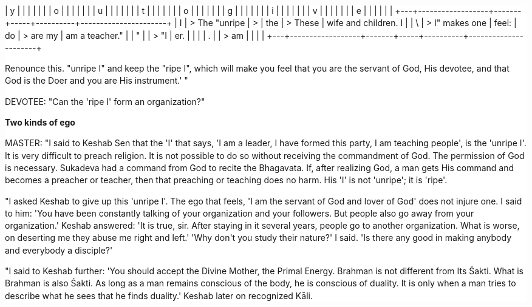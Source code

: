 | y |                  |       |     |          |                      |
| o |                  |       |     |          |                      |
| u |                  |       |     |          |                      |
| t |                  |       |     |          |                      |
| o |                  |       |     |          |                      |
| g |                  |       |     |          |                      |
| i |                  |       |     |          |                      |
| v |                  |       |     |          |                      |
| e |                  |       |     |          |                      |
+---+------------------+-------+-----+----------+----------------------+
| I | > The \"unripe   | >     | the | > These  | wife and children. I |
| \ | > I\" makes one  | feel: | do  | > are my | am a teacher.\"      |
| " |                  | > \"I | er. |          |                      |
| . |                  | > am  |     |          |                      |
+---+------------------+-------+-----+----------+----------------------+

Renounce this. \"unripe I\" and keep the \"ripe I\", which will make you
feel that you are the servant of God, His devotee, and that God is the
Doer and you are His instrument.\' \"

DEVOTEE: \"Can the \'ripe I\' form an organization?\"

**Two kinds of ego**

MASTER: \"I said to Keshab Sen that the \'I\' that says, \'I am a
leader, I have formed this party, I am teaching people\', is the
\'unripe I\'. It is very difficult to preach religion. It is not
possible to do so without receiving the commandment of God. The
permission of God is necessary. Sukadeva had a command from God to
recite the Bhagavata. If, after realizing God, a man gets His command
and becomes a preacher or teacher, then that preaching or teaching does
no harm. His \'I\' is not \'unripe\'; it is \'ripe\'.

\"I asked Keshab to give up this \'unripe I\'. The ego that feels, \'I
am the servant of God and lover of God\' does not injure one. I said to
him: \'You have been constantly talking of your organization and your
followers. But people also go away from your organization.\' Keshab
answered: \'It is true, sir. After staying in it several years, people
go to another organization. What is worse, on deserting me they abuse me
right and left.\' \'Why don\'t you study their nature?\' I said. \'Is
there any good in making anybody and everybody a disciple?\'

\"I said to Keshab further: \'You should accept the Divine Mother, the
Primal Energy. Brahman is not different from Its Śakti. What is Brahman
is also Śakti. As long as a man remains conscious of the body, he is
conscious of duality. It is only when a man tries to describe what he
sees that he finds duality.\' Keshab later on recognized Kāli.
